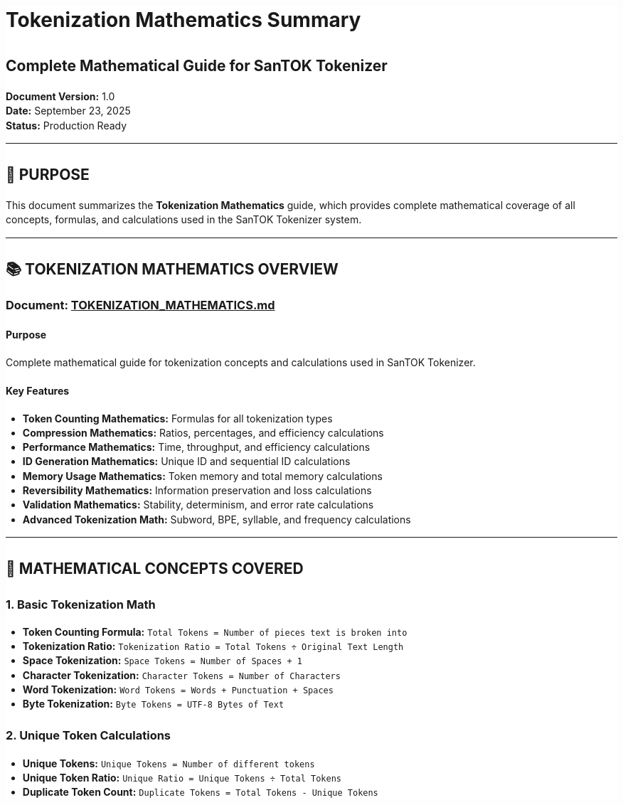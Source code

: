# Tokenization Mathematics Summary
## Complete Mathematical Guide for SanTOK Tokenizer

**Document Version:** 1.0  
**Date:** September 23, 2025  
**Status:** Production Ready  

---

## 🎯 **PURPOSE**

This document summarizes the **Tokenization Mathematics** guide, which provides complete mathematical coverage of all concepts, formulas, and calculations used in the SanTOK Tokenizer system.

---

## 📚 **TOKENIZATION MATHEMATICS OVERVIEW**

### **Document:** [TOKENIZATION_MATHEMATICS.md](TOKENIZATION_MATHEMATICS.md)

#### **Purpose**
Complete mathematical guide for tokenization concepts and calculations used in SanTOK Tokenizer.

#### **Key Features**
- **Token Counting Mathematics:** Formulas for all tokenization types
- **Compression Mathematics:** Ratios, percentages, and efficiency calculations
- **Performance Mathematics:** Time, throughput, and efficiency calculations
- **ID Generation Mathematics:** Unique ID and sequential ID calculations
- **Memory Usage Mathematics:** Token memory and total memory calculations
- **Reversibility Mathematics:** Information preservation and loss calculations
- **Validation Mathematics:** Stability, determinism, and error rate calculations
- **Advanced Tokenization Math:** Subword, BPE, syllable, and frequency calculations

---

## 🔢 **MATHEMATICAL CONCEPTS COVERED**

### **1. Basic Tokenization Math**
- **Token Counting Formula:** `Total Tokens = Number of pieces text is broken into`
- **Tokenization Ratio:** `Tokenization Ratio = Total Tokens ÷ Original Text Length`
- **Space Tokenization:** `Space Tokens = Number of Spaces + 1`
- **Character Tokenization:** `Character Tokens = Number of Characters`
- **Word Tokenization:** `Word Tokens = Words + Punctuation + Spaces`
- **Byte Tokenization:** `Byte Tokens = UTF-8 Bytes of Text`

### **2. Unique Token Calculations**
- **Unique Tokens:** `Unique Tokens = Number of different tokens`
- **Unique Token Ratio:** `Unique Ratio = Unique Tokens ÷ Total Tokens`
- **Duplicate Token Count:** `Duplicate Tokens = Total Tokens - Unique Tokens`
